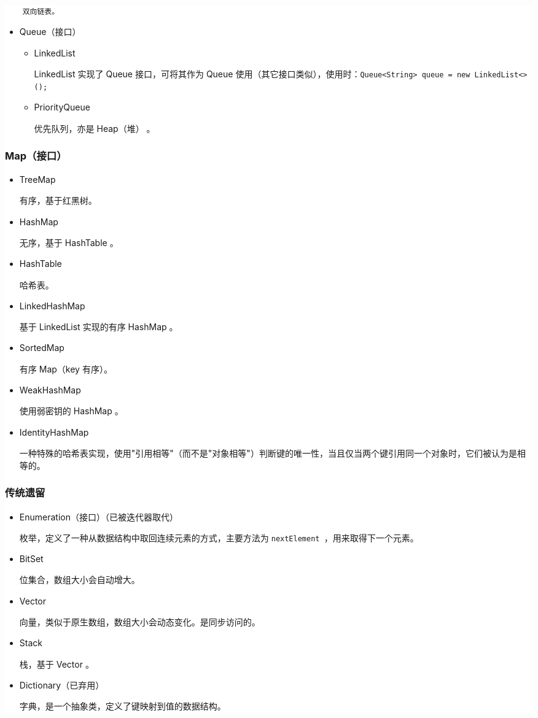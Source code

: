 		双向链表。

- Queue（接口）

	- LinkedList

		LinkedList 实现了 Queue 接口，可将其作为 Queue 使用（其它接口类似），使用时：`Queue<String> queue = new LinkedList<>();`

	- PriorityQueue

		优先队列，亦是 Heap（堆） 。

### Map（接口）

- TreeMap

	有序，基于红黑树。

- HashMap

	无序，基于 HashTable 。

- HashTable

	哈希表。

- LinkedHashMap

	基于 LinkedList 实现的有序 HashMap 。

- SortedMap

	有序 Map（key 有序）。

- WeakHashMap

	使用弱密钥的 HashMap 。

- IdentityHashMap

	一种特殊的哈希表实现，使用"引用相等"（而不是"对象相等"）判断键的唯一性，当且仅当两个键引用同一个对象时，它们被认为是相等的。

### 传统遗留

- Enumeration（接口）（已被迭代器取代）

	枚举，定义了一种从数据结构中取回连续元素的方式，主要方法为 `nextElement `，用来取得下一个元素。

- BitSet

	位集合，数组大小会自动增大。

- Vector

	向量，类似于原生数组，数组大小会动态变化。是同步访问的。

- Stack

	栈，基于 Vector 。

- Dictionary（已弃用）

	字典，是一个抽象类，定义了键映射到值的数据结构。
